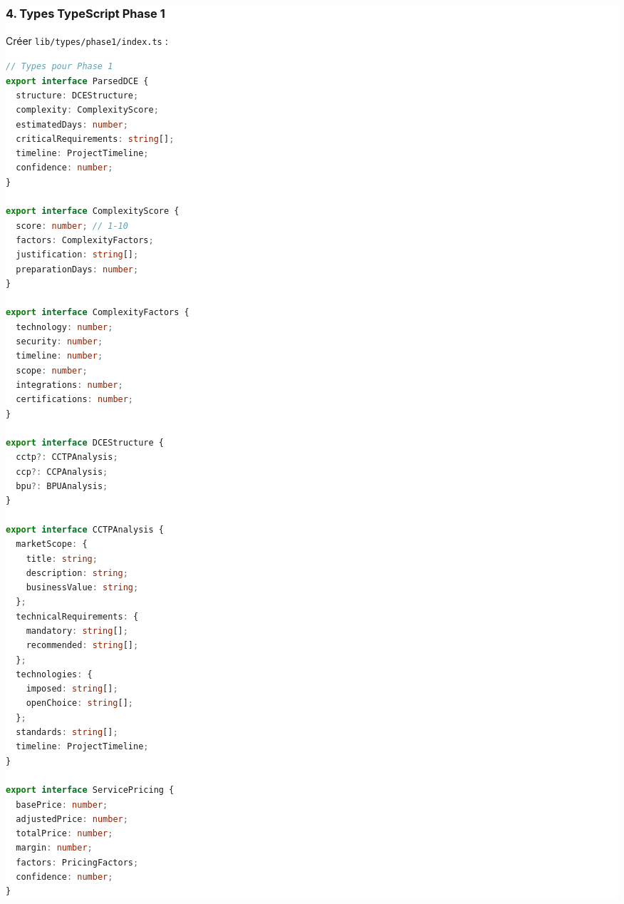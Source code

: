 ### **4. Types TypeScript Phase 1**

Créer `lib/types/phase1/index.ts` :

```typescript
// Types pour Phase 1
export interface ParsedDCE {
  structure: DCEStructure;
  complexity: ComplexityScore;
  estimatedDays: number;
  criticalRequirements: string[];
  timeline: ProjectTimeline;
  confidence: number;
}

export interface ComplexityScore {
  score: number; // 1-10
  factors: ComplexityFactors;
  justification: string[];
  preparationDays: number;
}

export interface ComplexityFactors {
  technology: number;
  security: number; 
  timeline: number;
  scope: number;
  integrations: number;
  certifications: number;
}

export interface DCEStructure {
  cctp?: CCTPAnalysis;
  ccp?: CCPAnalysis;
  bpu?: BPUAnalysis;
}

export interface CCTPAnalysis {
  marketScope: {
    title: string;
    description: string;
    businessValue: string;
  };
  technicalRequirements: {
    mandatory: string[];
    recommended: string[];
  };
  technologies: {
    imposed: string[];
    openChoice: string[];
  };
  standards: string[];
  timeline: ProjectTimeline;
}

export interface ServicePricing {
  basePrice: number;
  adjustedPrice: number;
  totalPrice: number;
  margin: number;
  factors: PricingFactors;
  confidence: number;
}

```